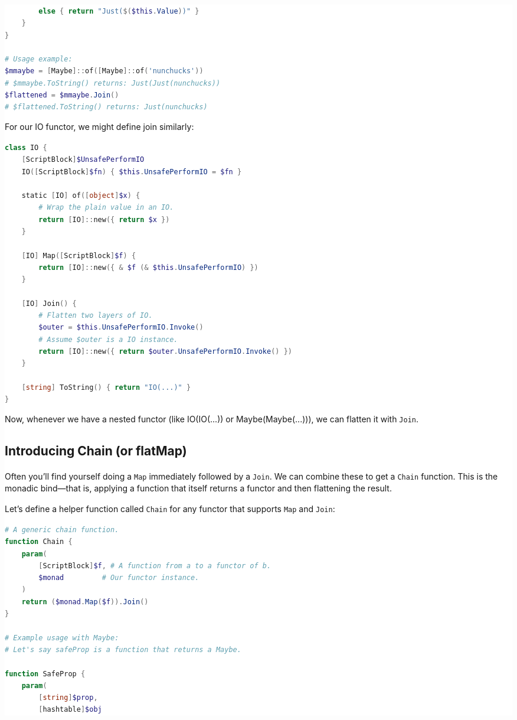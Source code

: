 ```powershell
        else { return "Just($($this.Value))" }
    }
}

# Usage example:
$mmaybe = [Maybe]::of([Maybe]::of('nunchucks'))
# $mmaybe.ToString() returns: Just(Just(nunchucks))
$flattened = $mmaybe.Join()
# $flattened.ToString() returns: Just(nunchucks)
```

For our IO functor, we might define join similarly:

```powershell
class IO {
    [ScriptBlock]$UnsafePerformIO
    IO([ScriptBlock]$fn) { $this.UnsafePerformIO = $fn }
    
    static [IO] of([object]$x) {
        # Wrap the plain value in an IO.
        return [IO]::new({ return $x })
    }
    
    [IO] Map([ScriptBlock]$f) {
        return [IO]::new({ & $f (& $this.UnsafePerformIO) })
    }
    
    [IO] Join() {
        # Flatten two layers of IO.
        $outer = $this.UnsafePerformIO.Invoke()
        # Assume $outer is a IO instance.
        return [IO]::new({ return $outer.UnsafePerformIO.Invoke() })
    }
    
    [string] ToString() { return "IO(...)" }
}
```

Now, whenever we have a nested functor (like IO(IO(...)) or Maybe(Maybe(...))), we can flatten it with `Join`.

## Introducing Chain (or flatMap)

Often you’ll find yourself doing a `Map` immediately followed by a `Join`. We can combine these to get a `Chain` function. This is the monadic bind—that is, applying a function that itself returns a functor and then flattening the result.

Let’s define a helper function called `Chain` for any functor that supports `Map` and `Join`:

```powershell
# A generic chain function.
function Chain {
    param(
        [ScriptBlock]$f, # A function from a to a functor of b.
        $monad         # Our functor instance.
    )
    return ($monad.Map($f)).Join()
}

# Example usage with Maybe:
# Let's say safeProp is a function that returns a Maybe.

function SafeProp {
    param(
        [string]$prop,
        [hashtable]$obj
```